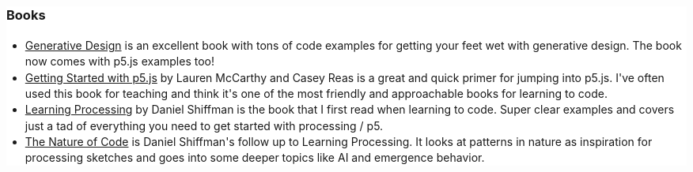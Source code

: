 ### Books

- [Generative Design](http://www.generative-gestaltung.de/2/) is an excellent book with tons of code examples for getting your feet wet with generative design. The book now comes with p5.js examples too!
- [Getting Started with p5.js](https://www.oreilly.com/library/view/make-getting-started/9781457186769/) by Lauren McCarthy and Casey Reas is a great and quick primer for jumping into p5.js. I've often used this book for teaching and think it's one of the most friendly and approachable books for learning to code.
- [Learning Processing](http://learningprocessing.com/) by Daniel Shiffman is the book that I first read when learning to code. Super clear examples and covers just a tad of everything you need to get started with processing / p5.
- [The Nature of Code](https://natureofcode.com/) is Daniel Shiffman's follow up to Learning Processing. It looks at patterns in nature as inspiration for processing sketches and goes into some deeper topics like AI and emergence behavior.
